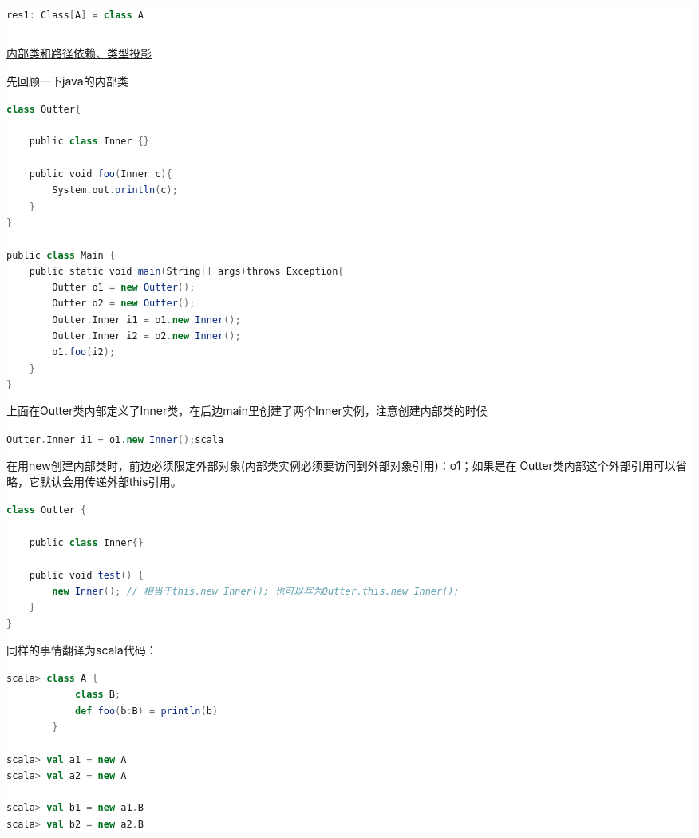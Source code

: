 ```scala
res1: Class[A] = class A
```

----

[内部类和路径依赖、类型投影](https://hongjiang.info/scala-type-system-inner-type-and-type-projection/)

先回顾一下java的内部类

```scala
class Outter{

    public class Inner {}

    public void foo(Inner c){
        System.out.println(c);
    }
}

public class Main {
    public static void main(String[] args)throws Exception{
        Outter o1 = new Outter();
        Outter o2 = new Outter();
        Outter.Inner i1 = o1.new Inner();
        Outter.Inner i2 = o2.new Inner();
        o1.foo(i2);
    }
}
```

上面在Outter类内部定义了Inner类，在后边main里创建了两个Inner实例，注意创建内部类的时候

```scala
Outter.Inner i1 = o1.new Inner();scala
```

在用new创建内部类时，前边必须限定外部对象(内部类实例必须要访问到外部对象引用)：o1；如果是在 Outter类内部这个外部引用可以省略，它默认会用传递外部this引用。

```scala
class Outter {

    public class Inner{}

    public void test() {
        new Inner(); // 相当于this.new Inner(); 也可以写为Outter.this.new Inner();
    }
} 
```

同样的事情翻译为scala代码：

```scala
scala> class A { 
            class B; 
            def foo(b:B) = println(b) 
        }

scala> val a1 = new A
scala> val a2 = new A

scala> val b1 = new a1.B
scala> val b2 = new a2.B
```
